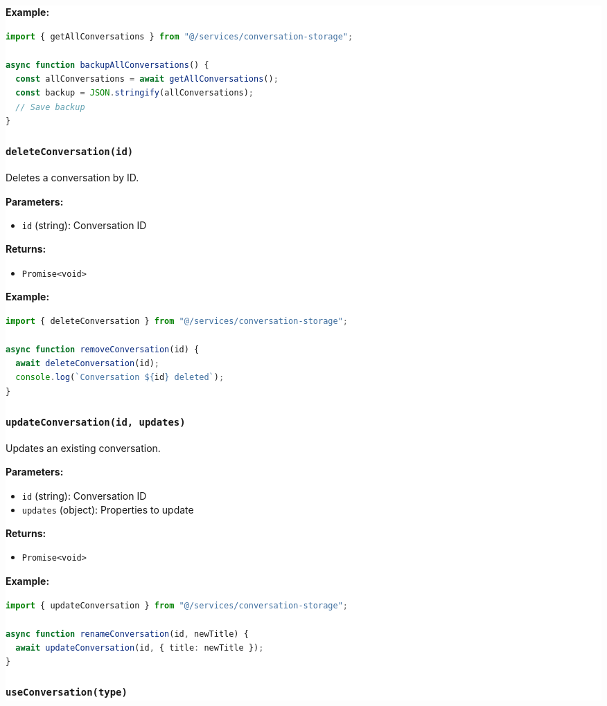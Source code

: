 **Example:**

```typescript
import { getAllConversations } from "@/services/conversation-storage";

async function backupAllConversations() {
  const allConversations = await getAllConversations();
  const backup = JSON.stringify(allConversations);
  // Save backup
}
```

### `deleteConversation(id)`

Deletes a conversation by ID.

**Parameters:**

*   `id` (string): Conversation ID

**Returns:**

*   `Promise<void>`

**Example:**

```typescript
import { deleteConversation } from "@/services/conversation-storage";

async function removeConversation(id) {
  await deleteConversation(id);
  console.log(`Conversation ${id} deleted`);
}
```

### `updateConversation(id, updates)`

Updates an existing conversation.

**Parameters:**

*   `id` (string): Conversation ID
*   `updates` (object): Properties to update

**Returns:**

*   `Promise<void>`

**Example:**

```typescript
import { updateConversation } from "@/services/conversation-storage";

async function renameConversation(id, newTitle) {
  await updateConversation(id, { title: newTitle });
}
```

### `useConversation(type)`
